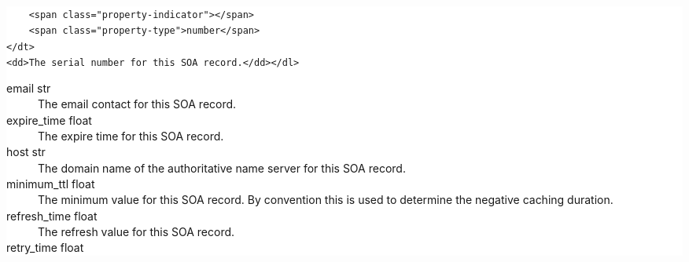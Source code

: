         <span class="property-indicator"></span>
        <span class="property-type">number</span>
    </dt>
    <dd>The serial number for this SOA record.</dd></dl>
</pulumi-choosable>
</div>

<div>
<pulumi-choosable type="language" values="python">
<dl class="resources-properties"><dt class="property-optional"
            title="Optional">
        <span id="email_python">
<a data-swiftype-name="resource-property" data-swiftype-type="text" href="#email_python" style="color: inherit; text-decoration: inherit;">email</a>
</span>
        <span class="property-indicator"></span>
        <span class="property-type">str</span>
    </dt>
    <dd>The email contact for this SOA record.</dd><dt class="property-optional"
            title="Optional">
        <span id="expire_time_python">
<a data-swiftype-name="resource-property" data-swiftype-type="text" href="#expire_time_python" style="color: inherit; text-decoration: inherit;">expire_<wbr>time</a>
</span>
        <span class="property-indicator"></span>
        <span class="property-type">float</span>
    </dt>
    <dd>The expire time for this SOA record.</dd><dt class="property-optional"
            title="Optional">
        <span id="host_python">
<a data-swiftype-name="resource-property" data-swiftype-type="text" href="#host_python" style="color: inherit; text-decoration: inherit;">host</a>
</span>
        <span class="property-indicator"></span>
        <span class="property-type">str</span>
    </dt>
    <dd>The domain name of the authoritative name server for this SOA record.</dd><dt class="property-optional"
            title="Optional">
        <span id="minimum_ttl_python">
<a data-swiftype-name="resource-property" data-swiftype-type="text" href="#minimum_ttl_python" style="color: inherit; text-decoration: inherit;">minimum_<wbr>ttl</a>
</span>
        <span class="property-indicator"></span>
        <span class="property-type">float</span>
    </dt>
    <dd>The minimum value for this SOA record. By convention this is used to determine the negative caching duration.</dd><dt class="property-optional"
            title="Optional">
        <span id="refresh_time_python">
<a data-swiftype-name="resource-property" data-swiftype-type="text" href="#refresh_time_python" style="color: inherit; text-decoration: inherit;">refresh_<wbr>time</a>
</span>
        <span class="property-indicator"></span>
        <span class="property-type">float</span>
    </dt>
    <dd>The refresh value for this SOA record.</dd><dt class="property-optional"
            title="Optional">
        <span id="retry_time_python">
<a data-swiftype-name="resource-property" data-swiftype-type="text" href="#retry_time_python" style="color: inherit; text-decoration: inherit;">retry_<wbr>time</a>
</span>
        <span class="property-indicator"></span>
        <span class="property-type">float</span>